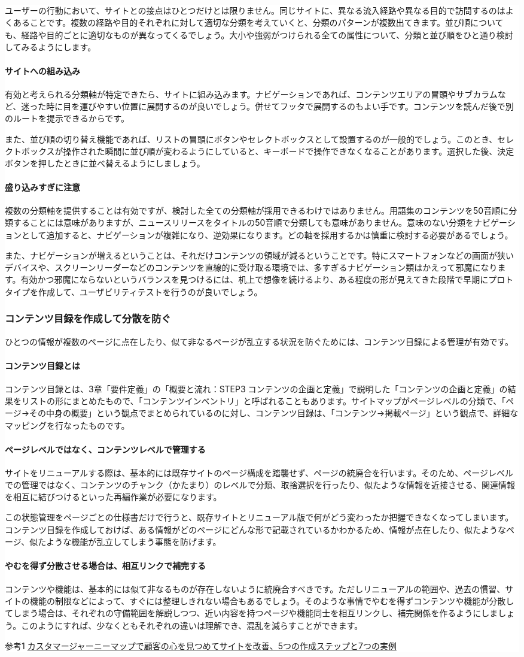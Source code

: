 ユーザーの行動において、サイトとの接点はひとつだけとは限りません。同じサイトに、異なる流入経路や異なる目的で訪問するのはよくあることです。複数の経路や目的それぞれに対して適切な分類を考えていくと、分類のパターンが複数出てきます。並び順についても、経路や目的ごとに適切なものが異なってくるでしょう。大小や強弱がつけられる全ての属性について、分類と並び順をひと通り検討してみるようにします。

#### サイトへの組み込み

有効と考えられる分類軸が特定できたら、サイトに組み込みます。ナビゲーションであれば、コンテンツエリアの冒頭やサブカラムなど、迷った時に目を運びやすい位置に展開するのが良いでしょう。併せてフッタで展開するのもよい手です。コンテンツを読んだ後で別のルートを提示できるからです。

また、並び順の切り替え機能であれば、リストの冒頭にボタンやセレクトボックスとして設置するのが一般的でしょう。このとき、セレクトボックスが操作された瞬間に並び順が変わるようにしていると、キーボードで操作できなくなることがあります。選択した後、決定ボタンを押したときに並べ替えるようにしましょう。

#### 盛り込みすぎに注意

複数の分類軸を提供することは有効ですが、検討した全ての分類軸が採用できるわけではありません。用語集のコンテンツを50音順に分類することには意味がありますが、ニュースリリースをタイトルの50音順で分類しても意味がありません。意味のない分類をナビゲーションとして追加すると、ナビゲーションが複雑になり、逆効果になります。どの軸を採用するかは慎重に検討する必要があるでしょう。

また、ナビゲーションが増えるということは、それだけコンテンツの領域が減るということです。特にスマートフォンなどの画面が狭いデバイスや、スクリーンリーダーなどのコンテンツを直線的に受け取る環境では、多すぎるナビゲーション類はかえって邪魔になります。有効かつ邪魔にならないというバランスを見つけるには、机上で想像を続けるより、ある程度の形が見えてきた段階で早期にプロトタイプを作成して、ユーザビリティテストを行うのが良いでしょう。

### コンテンツ目録を作成して分散を防ぐ

ひとつの情報が複数のページに点在したり、似て非なるページが乱立する状況を防ぐためには、コンテンツ目録による管理が有効です。

#### コンテンツ目録とは

コンテンツ目録とは、3章「要件定義」の「概要と流れ：STEP3 コンテンツの企画と定義」で説明した「コンテンツの企画と定義」の結果をリストの形にまとめたもので、「コンテンツインベントリ」と呼ばれることもあります。サイトマップがページレベルの分類で、「ページ→その中身の概要」という観点でまとめられているのに対し、コンテンツ目録は、「コンテンツ→掲載ページ」という観点で、詳細なマッピングを行なったものです。

#### ページレベルではなく、コンテンツレベルで管理する

サイトをリニューアルする際は、基本的には既存サイトのページ構成を踏襲せず、ページの統廃合を行います。そのため、ページレベルでの管理ではなく、コンテンツのチャンク（かたまり）のレベルで分類、取捨選択を行ったり、似たような情報を近接させる、関連情報を相互に結びつけるといった再編作業が必要になります。

この状態管理をページごとの仕様書だけで行うと、既存サイトとリニューアル版で何がどう変わったか把握できなくなってしまいます。コンテンツ目録を作成しておけば、ある情報がどのページにどんな形で記載されているかわかるため、情報が点在したり、似たようなページ、似たような機能が乱立してしまう事態を防げます。

#### やむを得ず分散させる場合は、相互リンクで補完する

コンテンツや機能は、基本的には似て非なるものが存在しないように統廃合すべきです。ただしリニューアルの範囲や、過去の慣習、サイトの機能の制限などによって、すぐには整理しきれない場合もあるでしょう。そのような事情でやむを得ずコンテンツや機能が分散してしまう場合は、それぞれの守備範囲を解説しつつ、近い内容を持つページや機能同士を相互リンクし、補完関係を作るようにしましょう。このようにすれば、少なくともそれぞれの違いは理解でき、混乱を減らすことができます。

参考1 [カスタマージャーニーマップで顧客の心を見つめてサイトを改善、5つの作成ステップと7つの実例](http://web-tan.forum.impressrd.jp/e/2014/03/24/16722)
